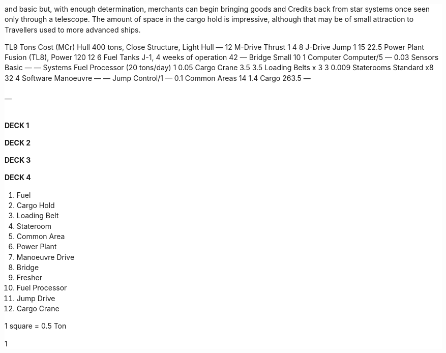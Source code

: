 
and basic but, with enough determination, merchants
can begin bringing goods and Credits back from star
systems once seen only through a telescope. The
amount of space in the cargo hold is impressive,
although that may be of small attraction to Travellers
used to more advanced ships.


TL9 Tons Cost (MCr)
Hull 400 tons, Close Structure, Light Hull — 12
M-Drive Thrust 1 4 8
J-Drive Jump 1 15 22.5
Power Plant Fusion (TL8), Power 120 12 6
Fuel Tanks J-1, 4 weeks of operation 42 —
Bridge Small 10 1
Computer Computer/5 — 0.03
Sensors Basic — —
Systems Fuel Processor (20 tons/day) 1 0.05
Cargo Crane 3.5 3.5
Loading Belts x 3 3 0.009
Staterooms Standard x8 32 4
Software Manoeuvre — —
Jump Control/1 — 0.1
Common Areas 14 1.4
Cargo 263.5 —


###### —

**DECK 1**

**DECK 2**

**DECK 3**

**DECK 4**

1. Fuel
2. Cargo Hold
3. Loading Belt
4. Stateroom
5. Common Area
6. Power Plant
7. Manoeuvre Drive
8. Bridge
9. Fresher
10. Fuel Processor
11. Jump Drive
12. Cargo Crane


1 square = 0.5 Ton


1

